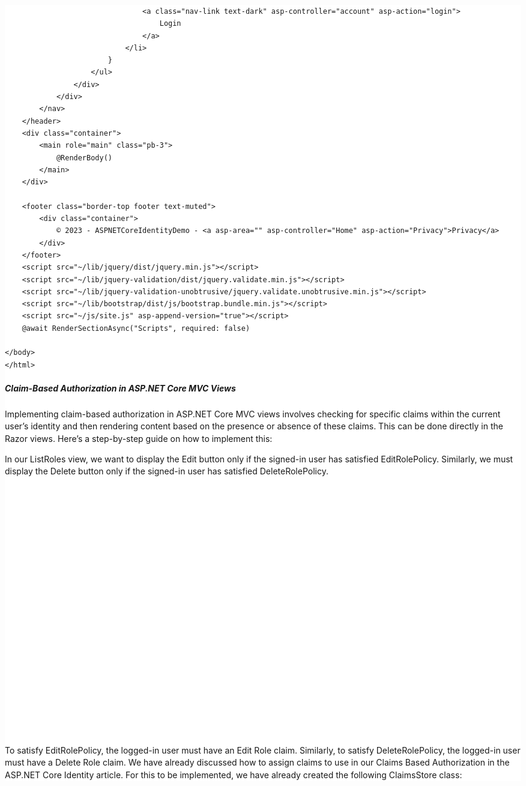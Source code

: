 ```
                                <a class="nav-link text-dark" asp-controller="account" asp-action="login">
                                    Login
                                </a>
                            </li>
                        }
                    </ul>
                </div>
            </div>
        </nav>
    </header>
    <div class="container">
        <main role="main" class="pb-3">
            @RenderBody()
        </main>
    </div>

    <footer class="border-top footer text-muted">
        <div class="container">
            © 2023 - ASPNETCoreIdentityDemo - <a asp-area="" asp-controller="Home" asp-action="Privacy">Privacy</a>
        </div>
    </footer>
    <script src="~/lib/jquery/dist/jquery.min.js"></script>
    <script src="~/lib/jquery-validation/dist/jquery.validate.min.js"></script>
    <script src="~/lib/jquery-validation-unobtrusive/jquery.validate.unobtrusive.min.js"></script>
    <script src="~/lib/bootstrap/dist/js/bootstrap.bundle.min.js"></script>
    <script src="~/js/site.js" asp-append-version="true"></script>
    @await RenderSectionAsync("Scripts", required: false)

</body>
</html>
```

##### **Claim-Based Authorization in ASP.NET Core MVC Views**

Implementing claim-based authorization in ASP.NET Core MVC views involves checking for specific claims within the current user’s identity and then rendering content based on the presence or absence of these claims. This can be done directly in the Razor views. Here’s a step-by-step guide on how to implement this:

In our ListRoles view, we want to display the Edit button only if the signed-in user has satisfied EditRolePolicy. Similarly, we must display the Delete button only if the signed-in user has satisfied DeleteRolePolicy.

![Claim-Based Authorization in ASP.NET Core MVC Views](data:image/svg+xml,%3Csvg%20xmlns=%22http://www.w3.org/2000/svg%22%20width=%22912%22%20height=%22436%22%3E%3C/svg%3E "Claim-Based Authorization in ASP.NET Core MVC Views")

To satisfy EditRolePolicy, the logged-in user must have an Edit Role claim. Similarly, to satisfy DeleteRolePolicy, the logged-in user must have a Delete Role claim. We have already discussed how to assign claims to use in our Claims Based Authorization in the ASP.NET Core Identity article. For this to be implemented, we have already created the following ClaimsStore class:
